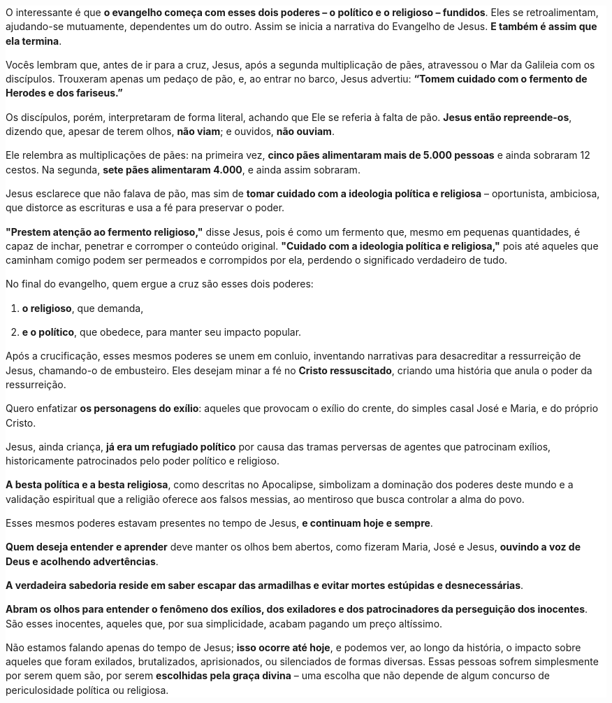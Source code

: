 O interessante é que **o evangelho começa com esses dois poderes – o político e o religioso – fundidos**. Eles se retroalimentam, ajudando-se mutuamente, dependentes um do outro. Assim se inicia a narrativa do Evangelho de Jesus. **E também é assim que ela termina**. 

Vocês lembram que, antes de ir para a cruz, Jesus, após a segunda multiplicação de pães, atravessou o Mar da Galileia com os discípulos. Trouxeram apenas um pedaço de pão, e, ao entrar no barco, Jesus advertiu: **“Tomem cuidado com o fermento de Herodes e dos fariseus.”**

Os discípulos, porém, interpretaram de forma literal, achando que Ele se referia à falta de pão. **Jesus então repreende-os**, dizendo que, apesar de terem olhos, **não viam**; e ouvidos, **não ouviam**. 

Ele relembra as multiplicações de pães: na primeira vez, **cinco pães alimentaram mais de 5.000 pessoas** e ainda sobraram 12 cestos. Na segunda, **sete pães alimentaram 4.000**, e ainda assim sobraram. 

Jesus esclarece que não falava de pão, mas sim de **tomar cuidado com a ideologia política e religiosa** – oportunista, ambiciosa, que distorce as escrituras e usa a fé para preservar o poder.

**"Prestem atenção ao fermento religioso,"** disse Jesus, pois é como um fermento que, mesmo em pequenas quantidades, é capaz de inchar, penetrar e corromper o conteúdo original. **"Cuidado com a ideologia política e religiosa,"** pois até aqueles que caminham comigo podem ser permeados e corrompidos por ela, perdendo o significado verdadeiro de tudo.

No final do evangelho, quem ergue a cruz são esses dois poderes: 

1.  **o religioso**, que demanda, 
    
2.  **e o político**, que obedece, para manter seu impacto popular. 
    

Após a crucificação, esses mesmos poderes se unem em conluio, inventando narrativas para desacreditar a ressurreição de Jesus, chamando-o de embusteiro. Eles desejam minar a fé no **Cristo ressuscitado**, criando uma história que anula o poder da ressurreição.

Quero enfatizar **os personagens do exílio**: aqueles que provocam o exílio do crente, do simples casal José e Maria, e do próprio Cristo. 

Jesus, ainda criança, **já era um refugiado político** por causa das tramas perversas de agentes que patrocinam exílios, historicamente patrocinados pelo poder político e religioso. 

**A besta política e a besta religiosa**, como descritas no Apocalipse, simbolizam a dominação dos poderes deste mundo e a validação espiritual que a religião oferece aos falsos messias, ao mentiroso que busca controlar a alma do povo.

Esses mesmos poderes estavam presentes no tempo de Jesus, **e continuam hoje e sempre**. 

**Quem deseja entender e aprender** deve manter os olhos bem abertos, como fizeram Maria, José e Jesus, **ouvindo a voz de Deus e acolhendo advertências**. 

**A verdadeira sabedoria reside em saber escapar das armadilhas e evitar mortes estúpidas e desnecessárias**.

**Abram os olhos para entender o fenômeno dos exílios, dos exiladores e dos patrocinadores da perseguição dos inocentes**. São esses inocentes, aqueles que, por sua simplicidade, acabam pagando um preço altíssimo. 

Não estamos falando apenas do tempo de Jesus; **isso ocorre até hoje**, e podemos ver, ao longo da história, o impacto sobre aqueles que foram exilados, brutalizados, aprisionados, ou silenciados de formas diversas. Essas pessoas sofrem simplesmente por serem quem são, por serem **escolhidas pela graça divina** – uma escolha que não depende de algum concurso de periculosidade política ou religiosa.
